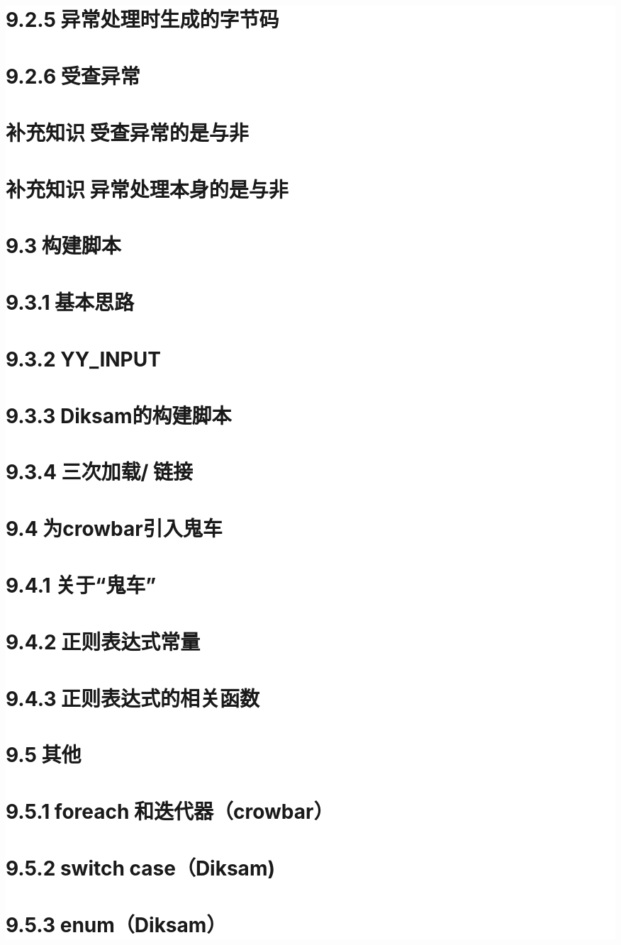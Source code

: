 # 9.2.5 异常处理时生成的字节码

# 9.2.6 受查异常

# 补充知识 受查异常的是与非

# 补充知识 异常处理本身的是与非

# 9.3 构建脚本

# 9.3.1 基本思路

# 9.3.2 YY_INPUT

# 9.3.3 Diksam的构建脚本

# 9.3.4 三次加载/ 链接

# 9.4 为crowbar引入鬼车

# 9.4.1 关于“鬼车”

# 9.4.2 正则表达式常量

# 9.4.3 正则表达式的相关函数

# 9.5 其他

# 9.5.1 foreach 和迭代器（crowbar）

# 9.5.2 switch case（Diksam)

# 9.5.3 enum（Diksam）
